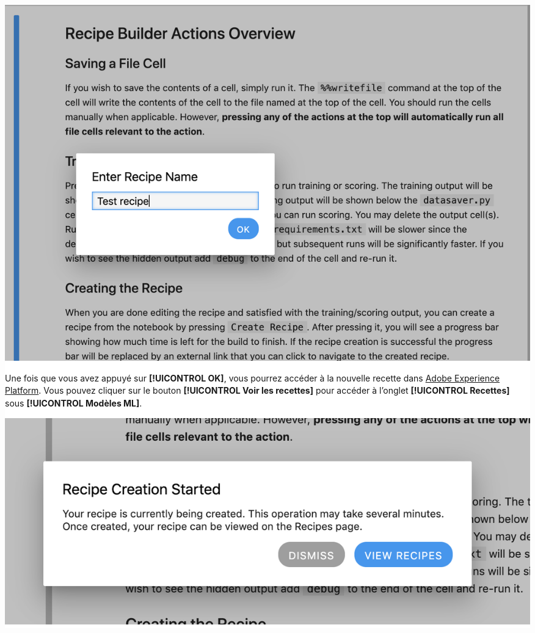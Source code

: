 ![](../images/jupyterlab/create-recipe/enter_recipe_name.png)

Une fois que vous avez appuyé sur **[!UICONTROL OK]**, vous pourrez accéder à la nouvelle recette dans [Adobe Experience Platform](https://platform.adobe.com/). Vous pouvez cliquer sur le bouton **[!UICONTROL Voir les recettes]** pour accéder à l’onglet **[!UICONTROL Recettes]** sous **[!UICONTROL Modèles ML]**.

![](../images/jupyterlab/create-recipe/recipe_creation_started.png)
